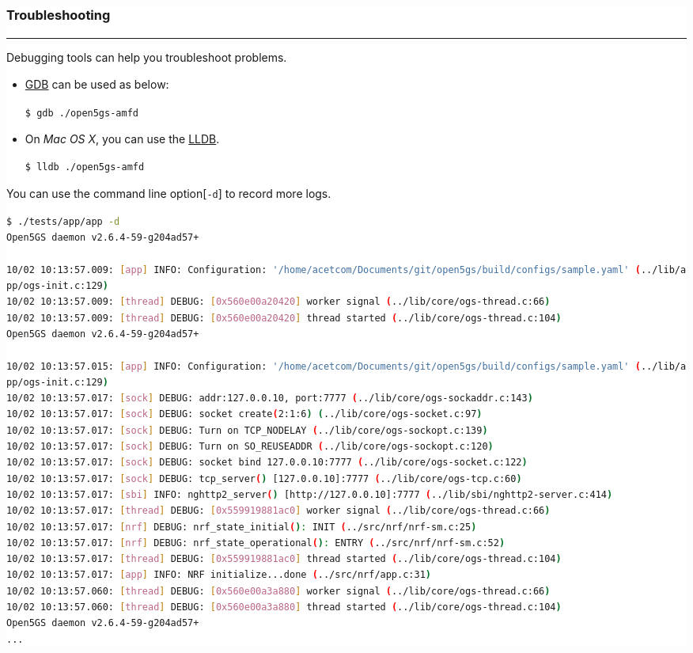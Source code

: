 ### Troubleshooting
---

Debugging tools can help you troubleshoot problems.

- [GDB](https://www.gnu.org/software/gdb/) can be used as below:

  ```bash
  $ gdb ./open5gs-amfd
  ```

- On *Mac OS X*, you can use the [LLDB](https://lldb.llvm.org/).

  ```bash
  $ lldb ./open5gs-amfd
  ```

You can use the command line option[`-d`] to record more logs.

```bash
$ ./tests/app/app -d
Open5GS daemon v2.6.4-59-g204ad57+

10/02 10:13:57.009: [app] INFO: Configuration: '/home/acetcom/Documents/git/open5gs/build/configs/sample.yaml' (../lib/app/ogs-init.c:129)
10/02 10:13:57.009: [thread] DEBUG: [0x560e00a20420] worker signal (../lib/core/ogs-thread.c:66)
10/02 10:13:57.009: [thread] DEBUG: [0x560e00a20420] thread started (../lib/core/ogs-thread.c:104)
Open5GS daemon v2.6.4-59-g204ad57+

10/02 10:13:57.015: [app] INFO: Configuration: '/home/acetcom/Documents/git/open5gs/build/configs/sample.yaml' (../lib/app/ogs-init.c:129)
10/02 10:13:57.017: [sock] DEBUG: addr:127.0.0.10, port:7777 (../lib/core/ogs-sockaddr.c:143)
10/02 10:13:57.017: [sock] DEBUG: socket create(2:1:6) (../lib/core/ogs-socket.c:97)
10/02 10:13:57.017: [sock] DEBUG: Turn on TCP_NODELAY (../lib/core/ogs-sockopt.c:139)
10/02 10:13:57.017: [sock] DEBUG: Turn on SO_REUSEADDR (../lib/core/ogs-sockopt.c:120)
10/02 10:13:57.017: [sock] DEBUG: socket bind 127.0.0.10:7777 (../lib/core/ogs-socket.c:122)
10/02 10:13:57.017: [sock] DEBUG: tcp_server() [127.0.0.10]:7777 (../lib/core/ogs-tcp.c:60)
10/02 10:13:57.017: [sbi] INFO: nghttp2_server() [http://127.0.0.10]:7777 (../lib/sbi/nghttp2-server.c:414)
10/02 10:13:57.017: [thread] DEBUG: [0x559919881ac0] worker signal (../lib/core/ogs-thread.c:66)
10/02 10:13:57.017: [nrf] DEBUG: nrf_state_initial(): INIT (../src/nrf/nrf-sm.c:25)
10/02 10:13:57.017: [nrf] DEBUG: nrf_state_operational(): ENTRY (../src/nrf/nrf-sm.c:52)
10/02 10:13:57.017: [thread] DEBUG: [0x559919881ac0] thread started (../lib/core/ogs-thread.c:104)
10/02 10:13:57.017: [app] INFO: NRF initialize...done (../src/nrf/app.c:31)
10/02 10:13:57.060: [thread] DEBUG: [0x560e00a3a880] worker signal (../lib/core/ogs-thread.c:66)
10/02 10:13:57.060: [thread] DEBUG: [0x560e00a3a880] thread started (../lib/core/ogs-thread.c:104)
Open5GS daemon v2.6.4-59-g204ad57+
...

```
